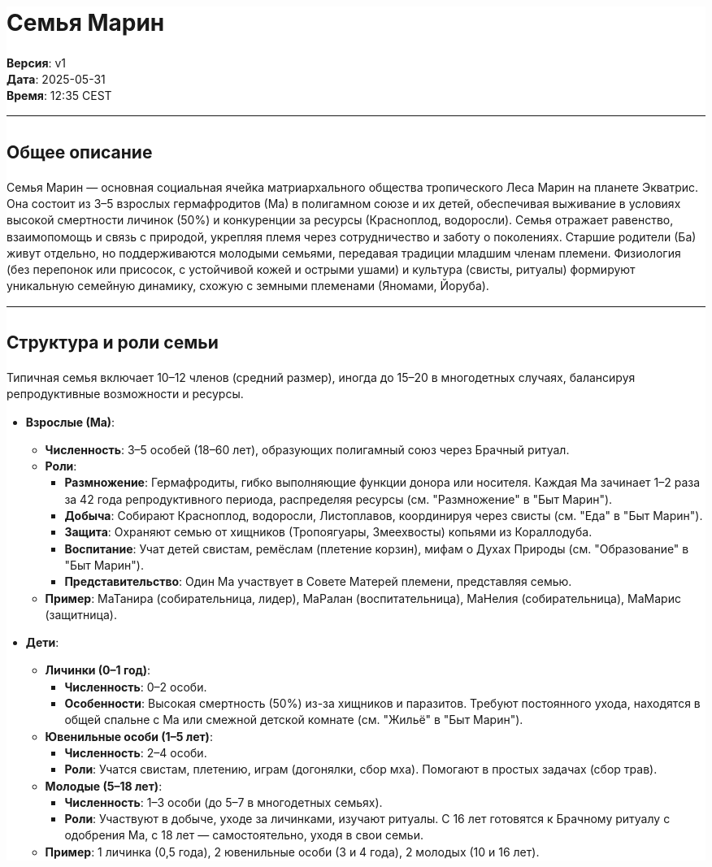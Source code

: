 # Семья Марин

**Версия**: v1  
**Дата**: 2025-05-31  
**Время**: 12:35 CEST  

---

## Общее описание

Семья Марин — основная социальная ячейка матриархального общества тропического Леса Марин на планете Экватрис. Она состоит из 3–5 взрослых гермафродитов (Ма) в полигамном союзе и их детей, обеспечивая выживание в условиях высокой смертности личинок (50%) и конкуренции за ресурсы (Красноплод, водоросли). Семья отражает равенство, взаимопомощь и связь с природой, укрепляя племя через сотрудничество и заботу о поколениях. Старшие родители (Ба) живут отдельно, но поддерживаются молодыми семьями, передавая традиции младшим членам племени. Физиология (без перепонок или присосок, с устойчивой кожей и острыми ушами) и культура (свисты, ритуалы) формируют уникальную семейную динамику, схожую с земными племенами (Яномами, Йоруба).

---

## Структура и роли семьи

Типичная семья включает 10–12 членов (средний размер), иногда до 15–20 в многодетных случаях, балансируя репродуктивные возможности и ресурсы.

- **Взрослые (Ма)**:  
  - **Численность**: 3–5 особей (18–60 лет), образующих полигамный союз через Брачный ритуал.  
  - **Роли**:  
    - **Размножение**: Гермафродиты, гибко выполняющие функции донора или носителя. Каждая Ма зачинает 1–2 раза за 42 года репродуктивного периода, распределяя ресурсы (см. "Размножение" в "Быт Марин").  
    - **Добыча**: Собирают Красноплод, водоросли, Листоплавов, координируя через свисты (см. "Еда" в "Быт Марин").  
    - **Защита**: Охраняют семью от хищников (Тропоягуары, Змеехвосты) копьями из Кораллодуба.  
    - **Воспитание**: Учат детей свистам, ремёслам (плетение корзин), мифам о Духах Природы (см. "Образование" в "Быт Марин").  
    - **Представительство**: Один Ма участвует в Совете Матерей племени, представляя семью.  
  - **Пример**: МаТанира (собирательница, лидер), МаРалан (воспитательница), МаНелия (собирательница), МаМарис (защитница).  

- **Дети**:  
  - **Личинки (0–1 год)**:  
    - **Численность**: 0–2 особи.  
    - **Особенности**: Высокая смертность (50%) из-за хищников и паразитов. Требуют постоянного ухода, находятся в общей спальне с Ма или смежной детской комнате (см. "Жильё" в "Быт Марин").  
  - **Ювенильные особи (1–5 лет)**:  
    - **Численность**: 2–4 особи.  
    - **Роли**: Учатся свистам, плетению, играм (догонялки, сбор мха). Помогают в простых задачах (сбор трав).  
  - **Молодые (5–18 лет)**:  
    - **Численность**: 1–3 особи (до 5–7 в многодетных семьях).  
    - **Роли**: Участвуют в добыче, уходе за личинками, изучают ритуалы. С 16 лет готовятся к Брачному ритуалу с одобрения Ма, с 18 лет — самостоятельно, уходя в свои семьи.  
  - **Пример**: 1 личинка (0,5 года), 2 ювенильные особи (3 и 4 года), 2 молодых (10 и 16 лет).  
